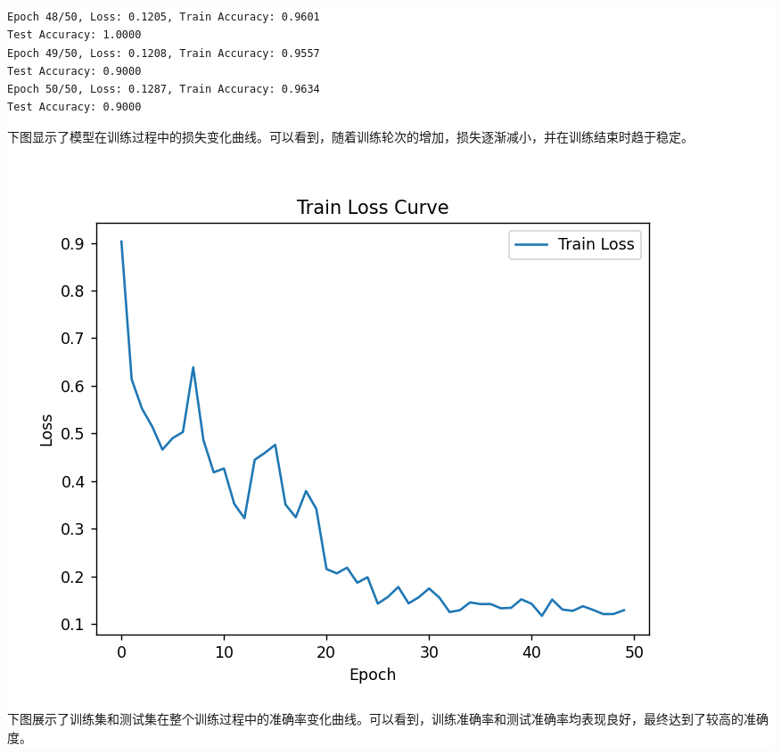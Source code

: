 ```shell
Epoch 48/50, Loss: 0.1205, Train Accuracy: 0.9601
Test Accuracy: 1.0000
Epoch 49/50, Loss: 0.1208, Train Accuracy: 0.9557
Test Accuracy: 0.9000
Epoch 50/50, Loss: 0.1287, Train Accuracy: 0.9634
Test Accuracy: 0.9000
```

下图显示了模型在训练过程中的损失变化曲线。可以看到，随着训练轮次的增加，损失逐渐减小，并在训练结束时趋于稳定。

![](./img/loss.png)

下图展示了训练集和测试集在整个训练过程中的准确率变化曲线。可以看到，训练准确率和测试准确率均表现良好，最终达到了较高的准确度。
